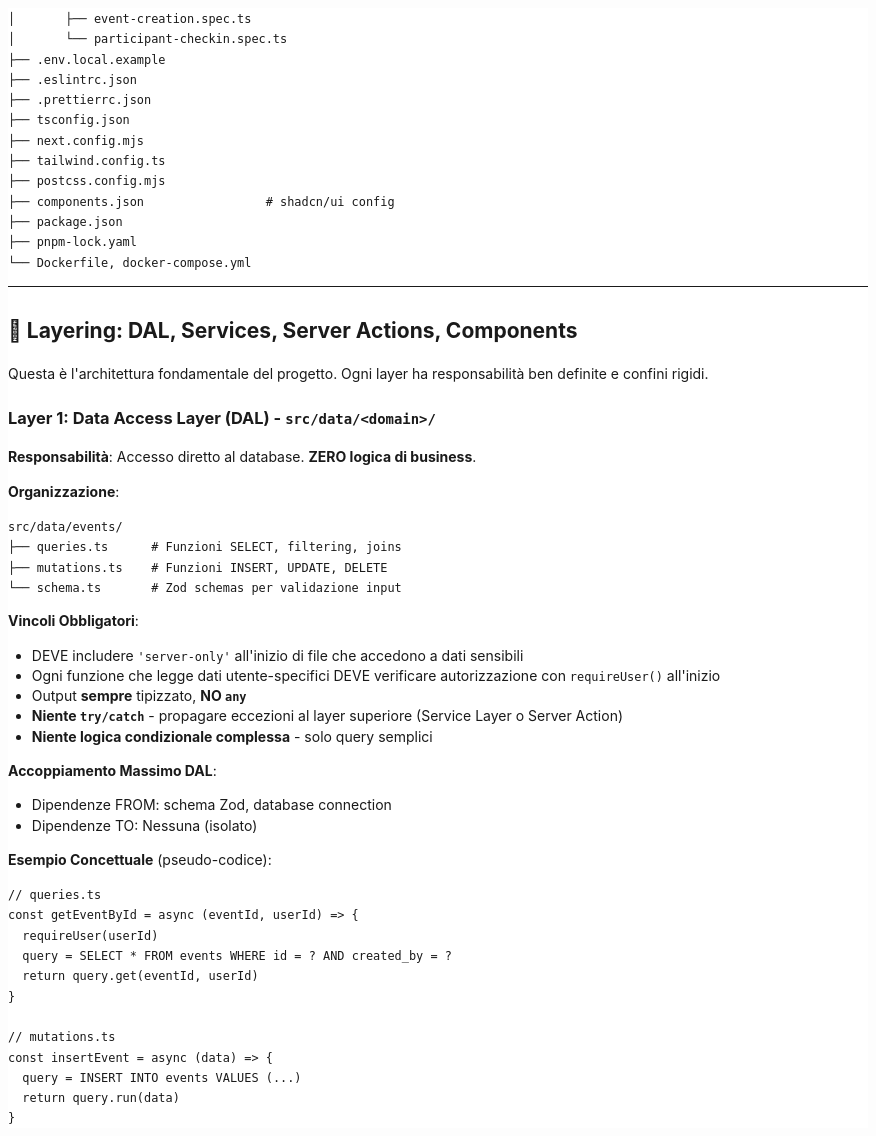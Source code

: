 ```
│       ├── event-creation.spec.ts
│       └── participant-checkin.spec.ts
├── .env.local.example
├── .eslintrc.json
├── .prettierrc.json
├── tsconfig.json
├── next.config.mjs
├── tailwind.config.ts
├── postcss.config.mjs
├── components.json                 # shadcn/ui config
├── package.json
├── pnpm-lock.yaml
└── Dockerfile, docker-compose.yml
```

---

## 🧠 Layering: DAL, Services, Server Actions, Components

Questa è l'architettura fondamentale del progetto. Ogni layer ha responsabilità ben definite e confini rigidi.

### Layer 1: Data Access Layer (DAL) - `src/data/<domain>/`

**Responsabilità**: Accesso diretto al database. **ZERO logica di business**.

**Organizzazione**:

```
src/data/events/
├── queries.ts      # Funzioni SELECT, filtering, joins
├── mutations.ts    # Funzioni INSERT, UPDATE, DELETE
└── schema.ts       # Zod schemas per validazione input
```

**Vincoli Obbligatori**:

- DEVE includere `'server-only'` all'inizio di file che accedono a dati sensibili
- Ogni funzione che legge dati utente-specifici DEVE verificare autorizzazione con `requireUser()` all'inizio
- Output **sempre** tipizzato, **NO `any`**
- **Niente `try/catch`** - propagare eccezioni al layer superiore (Service Layer o Server Action)
- **Niente logica condizionale complessa** - solo query semplici

**Accoppiamento Massimo DAL**:

- Dipendenze FROM: schema Zod, database connection
- Dipendenze TO: Nessuna (isolato)

**Esempio Concettuale** (pseudo-codice):

```
// queries.ts
const getEventById = async (eventId, userId) => {
  requireUser(userId)
  query = SELECT * FROM events WHERE id = ? AND created_by = ?
  return query.get(eventId, userId)
}

// mutations.ts
const insertEvent = async (data) => {
  query = INSERT INTO events VALUES (...)
  return query.run(data)
}
```
